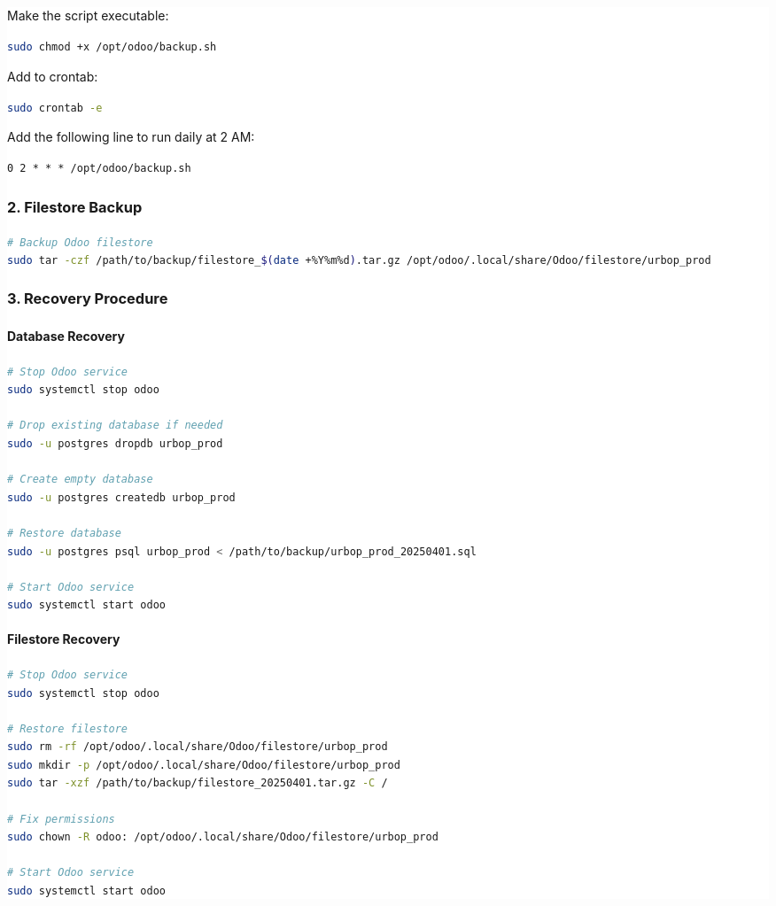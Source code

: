 Make the script executable:

```bash
sudo chmod +x /opt/odoo/backup.sh
```

Add to crontab:

```bash
sudo crontab -e
```

Add the following line to run daily at 2 AM:

```
0 2 * * * /opt/odoo/backup.sh
```

### 2. Filestore Backup

```bash
# Backup Odoo filestore
sudo tar -czf /path/to/backup/filestore_$(date +%Y%m%d).tar.gz /opt/odoo/.local/share/Odoo/filestore/urbop_prod
```

### 3. Recovery Procedure

#### Database Recovery

```bash
# Stop Odoo service
sudo systemctl stop odoo

# Drop existing database if needed
sudo -u postgres dropdb urbop_prod

# Create empty database
sudo -u postgres createdb urbop_prod

# Restore database
sudo -u postgres psql urbop_prod < /path/to/backup/urbop_prod_20250401.sql

# Start Odoo service
sudo systemctl start odoo
```

#### Filestore Recovery

```bash
# Stop Odoo service
sudo systemctl stop odoo

# Restore filestore
sudo rm -rf /opt/odoo/.local/share/Odoo/filestore/urbop_prod
sudo mkdir -p /opt/odoo/.local/share/Odoo/filestore/urbop_prod
sudo tar -xzf /path/to/backup/filestore_20250401.tar.gz -C /

# Fix permissions
sudo chown -R odoo: /opt/odoo/.local/share/Odoo/filestore/urbop_prod

# Start Odoo service
sudo systemctl start odoo
```
